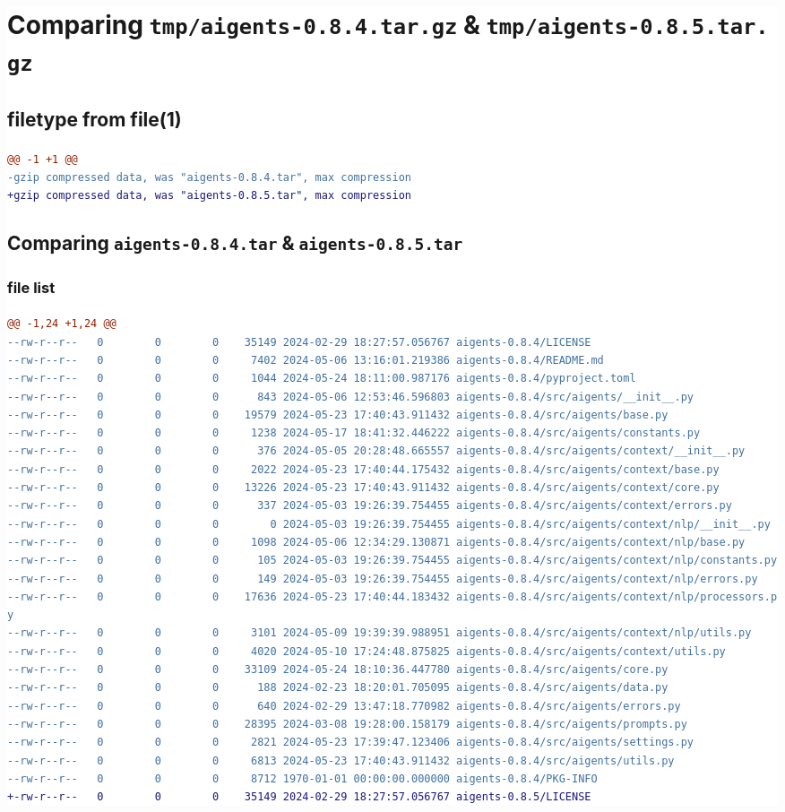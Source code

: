 # Comparing `tmp/aigents-0.8.4.tar.gz` & `tmp/aigents-0.8.5.tar.gz`

## filetype from file(1)

```diff
@@ -1 +1 @@
-gzip compressed data, was "aigents-0.8.4.tar", max compression
+gzip compressed data, was "aigents-0.8.5.tar", max compression
```

## Comparing `aigents-0.8.4.tar` & `aigents-0.8.5.tar`

### file list

```diff
@@ -1,24 +1,24 @@
--rw-r--r--   0        0        0    35149 2024-02-29 18:27:57.056767 aigents-0.8.4/LICENSE
--rw-r--r--   0        0        0     7402 2024-05-06 13:16:01.219386 aigents-0.8.4/README.md
--rw-r--r--   0        0        0     1044 2024-05-24 18:11:00.987176 aigents-0.8.4/pyproject.toml
--rw-r--r--   0        0        0      843 2024-05-06 12:53:46.596803 aigents-0.8.4/src/aigents/__init__.py
--rw-r--r--   0        0        0    19579 2024-05-23 17:40:43.911432 aigents-0.8.4/src/aigents/base.py
--rw-r--r--   0        0        0     1238 2024-05-17 18:41:32.446222 aigents-0.8.4/src/aigents/constants.py
--rw-r--r--   0        0        0      376 2024-05-05 20:28:48.665557 aigents-0.8.4/src/aigents/context/__init__.py
--rw-r--r--   0        0        0     2022 2024-05-23 17:40:44.175432 aigents-0.8.4/src/aigents/context/base.py
--rw-r--r--   0        0        0    13226 2024-05-23 17:40:43.911432 aigents-0.8.4/src/aigents/context/core.py
--rw-r--r--   0        0        0      337 2024-05-03 19:26:39.754455 aigents-0.8.4/src/aigents/context/errors.py
--rw-r--r--   0        0        0        0 2024-05-03 19:26:39.754455 aigents-0.8.4/src/aigents/context/nlp/__init__.py
--rw-r--r--   0        0        0     1098 2024-05-06 12:34:29.130871 aigents-0.8.4/src/aigents/context/nlp/base.py
--rw-r--r--   0        0        0      105 2024-05-03 19:26:39.754455 aigents-0.8.4/src/aigents/context/nlp/constants.py
--rw-r--r--   0        0        0      149 2024-05-03 19:26:39.754455 aigents-0.8.4/src/aigents/context/nlp/errors.py
--rw-r--r--   0        0        0    17636 2024-05-23 17:40:44.183432 aigents-0.8.4/src/aigents/context/nlp/processors.py
--rw-r--r--   0        0        0     3101 2024-05-09 19:39:39.988951 aigents-0.8.4/src/aigents/context/nlp/utils.py
--rw-r--r--   0        0        0     4020 2024-05-10 17:24:48.875825 aigents-0.8.4/src/aigents/context/utils.py
--rw-r--r--   0        0        0    33109 2024-05-24 18:10:36.447780 aigents-0.8.4/src/aigents/core.py
--rw-r--r--   0        0        0      188 2024-02-23 18:20:01.705095 aigents-0.8.4/src/aigents/data.py
--rw-r--r--   0        0        0      640 2024-02-29 13:47:18.770982 aigents-0.8.4/src/aigents/errors.py
--rw-r--r--   0        0        0    28395 2024-03-08 19:28:00.158179 aigents-0.8.4/src/aigents/prompts.py
--rw-r--r--   0        0        0     2821 2024-05-23 17:39:47.123406 aigents-0.8.4/src/aigents/settings.py
--rw-r--r--   0        0        0     6813 2024-05-23 17:40:43.911432 aigents-0.8.4/src/aigents/utils.py
--rw-r--r--   0        0        0     8712 1970-01-01 00:00:00.000000 aigents-0.8.4/PKG-INFO
+-rw-r--r--   0        0        0    35149 2024-02-29 18:27:57.056767 aigents-0.8.5/LICENSE
```